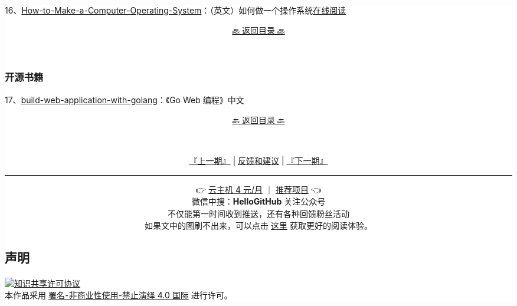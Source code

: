 16、[How-to-Make-a-Computer-Operating-System](https://hellogithub.com/periodical/statistics/click/?target=https://github.com/SamyPesse/How-to-Make-a-Computer-Operating-System)：（英文）如何做一个操作系统[在线阅读](https://www.gitbook.com/book/samypesse/how-to-create-an-operating-system/details)

<p align="center"><a href="#目录">🔙 返回目录 🔙</a></p><br>

### 开源书籍
17、[build-web-application-with-golang](https://hellogithub.com/periodical/statistics/click/?target=https://github.com/astaxie/build-web-application-with-golang)：《Go Web 编程》中文

<p align="center"><a href="#目录">🔙 返回目录 🔙</a></p><br>



<p align="center">
    <a href="https://github.com/521xueweihan/HelloGitHub/blob/master/content/HelloGitHub06.md">『上一期』</a> | <a href='https://github.com/521xueweihan/HelloGitHub/issues/899'>反馈和建议</a> | <a href="https://github.com/521xueweihan/HelloGitHub/blob/master/content/HelloGitHub08.md">『下一期』</a>
</p>

---
<p align="center">
    👉 <a href='https://www.ucloud.cn/site/active/kuaijie.html?invitation_code=C1xF2ECA89A2592'>云主机 4 元/月</a> ｜ <a href='https://github.com/521xueweihan/HelloGitHub/issues/new'>推荐项目</a> 👈<br>
    微信中搜：<strong>HelloGitHub</strong> 关注公众号<br>
    不仅能第一时间收到推送，还有各种回馈粉丝活动<br>
    如果文中的图刷不出来，可以点击 <a href='https://hellogithub.com/periodical/volume/07/'>这里</a> 获取更好的阅读体验。
</p>

## 声明
<a rel="license" href="https://creativecommons.org/licenses/by-nc-nd/4.0/deed.zh"><img alt="知识共享许可协议" style="border-width: 0" src="https://licensebuttons.net/l/by-nc-nd/4.0/88x31.png"></a><br>本作品采用 <a rel="license" href="https://creativecommons.org/licenses/by-nc-nd/4.0/deed.zh">署名-非商业性使用-禁止演绎 4.0 国际</a> 进行许可。
